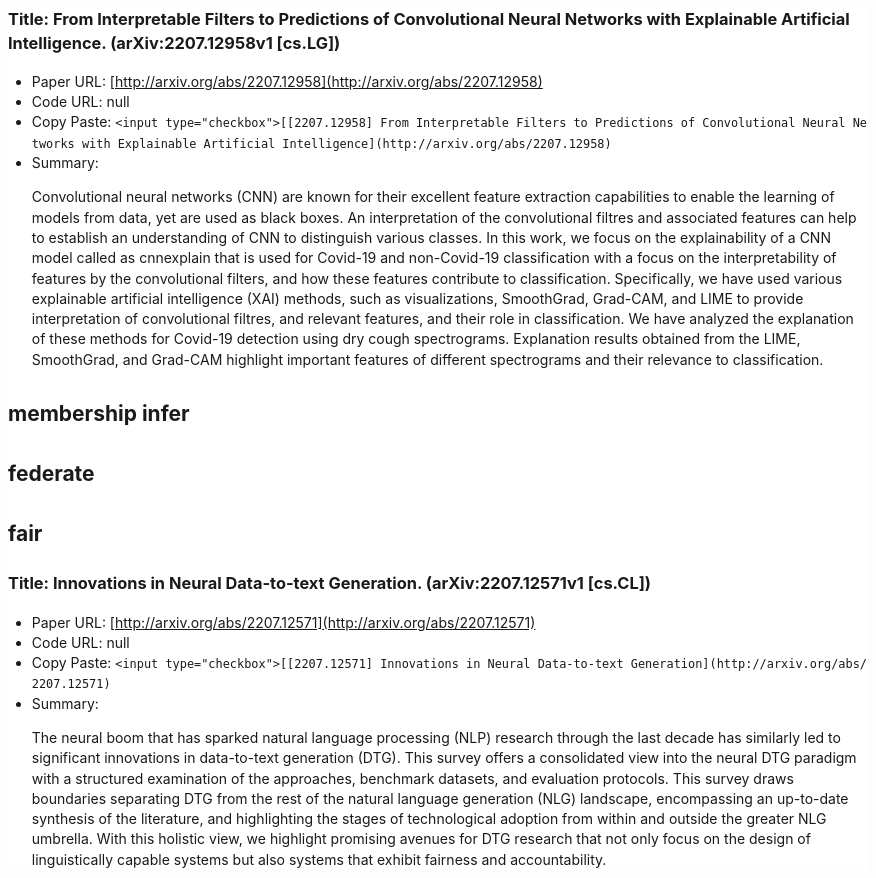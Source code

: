 ### Title: From Interpretable Filters to Predictions of Convolutional Neural Networks with Explainable Artificial Intelligence. (arXiv:2207.12958v1 [cs.LG])
* Paper URL: [http://arxiv.org/abs/2207.12958](http://arxiv.org/abs/2207.12958)
* Code URL: null
* Copy Paste: `<input type="checkbox">[[2207.12958] From Interpretable Filters to Predictions of Convolutional Neural Networks with Explainable Artificial Intelligence](http://arxiv.org/abs/2207.12958)`
* Summary: <p>Convolutional neural networks (CNN) are known for their excellent feature
extraction capabilities to enable the learning of models from data, yet are
used as black boxes. An interpretation of the convolutional filtres and
associated features can help to establish an understanding of CNN to
distinguish various classes. In this work, we focus on the explainability of a
CNN model called as cnnexplain that is used for Covid-19 and non-Covid-19
classification with a focus on the interpretability of features by the
convolutional filters, and how these features contribute to classification.
Specifically, we have used various explainable artificial intelligence (XAI)
methods, such as visualizations, SmoothGrad, Grad-CAM, and LIME to provide
interpretation of convolutional filtres, and relevant features, and their role
in classification. We have analyzed the explanation of these methods for
Covid-19 detection using dry cough spectrograms. Explanation results obtained
from the LIME, SmoothGrad, and Grad-CAM highlight important features of
different spectrograms and their relevance to classification.
</p>

## membership infer
## federate
## fair
### Title: Innovations in Neural Data-to-text Generation. (arXiv:2207.12571v1 [cs.CL])
* Paper URL: [http://arxiv.org/abs/2207.12571](http://arxiv.org/abs/2207.12571)
* Code URL: null
* Copy Paste: `<input type="checkbox">[[2207.12571] Innovations in Neural Data-to-text Generation](http://arxiv.org/abs/2207.12571)`
* Summary: <p>The neural boom that has sparked natural language processing (NLP) research
through the last decade has similarly led to significant innovations in
data-to-text generation (DTG). This survey offers a consolidated view into the
neural DTG paradigm with a structured examination of the approaches, benchmark
datasets, and evaluation protocols. This survey draws boundaries separating DTG
from the rest of the natural language generation (NLG) landscape, encompassing
an up-to-date synthesis of the literature, and highlighting the stages of
technological adoption from within and outside the greater NLG umbrella. With
this holistic view, we highlight promising avenues for DTG research that not
only focus on the design of linguistically capable systems but also systems
that exhibit fairness and accountability.
</p>
